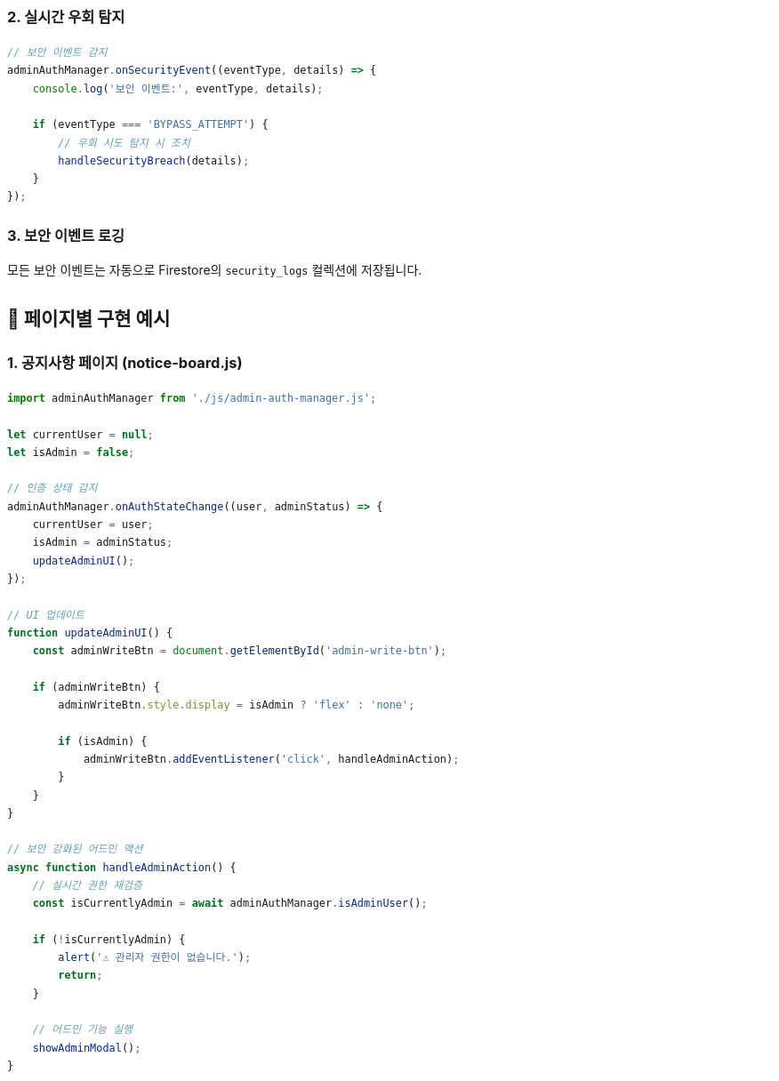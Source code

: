 ### 2. 실시간 우회 탐지

```javascript
// 보안 이벤트 감지
adminAuthManager.onSecurityEvent((eventType, details) => {
    console.log('보안 이벤트:', eventType, details);
    
    if (eventType === 'BYPASS_ATTEMPT') {
        // 우회 시도 탐지 시 조치
        handleSecurityBreach(details);
    }
});
```

### 3. 보안 이벤트 로깅

모든 보안 이벤트는 자동으로 Firestore의 `security_logs` 컬렉션에 저장됩니다.

## 📖 페이지별 구현 예시

### 1. 공지사항 페이지 (notice-board.js)

```javascript
import adminAuthManager from './js/admin-auth-manager.js';

let currentUser = null;
let isAdmin = false;

// 인증 상태 감지
adminAuthManager.onAuthStateChange((user, adminStatus) => {
    currentUser = user;
    isAdmin = adminStatus;
    updateAdminUI();
});

// UI 업데이트
function updateAdminUI() {
    const adminWriteBtn = document.getElementById('admin-write-btn');
    
    if (adminWriteBtn) {
        adminWriteBtn.style.display = isAdmin ? 'flex' : 'none';
        
        if (isAdmin) {
            adminWriteBtn.addEventListener('click', handleAdminAction);
        }
    }
}

// 보안 강화된 어드민 액션
async function handleAdminAction() {
    // 실시간 권한 재검증
    const isCurrentlyAdmin = await adminAuthManager.isAdminUser();
    
    if (!isCurrentlyAdmin) {
        alert('⚠️ 관리자 권한이 없습니다.');
        return;
    }
    
    // 어드민 기능 실행
    showAdminModal();
}
```
